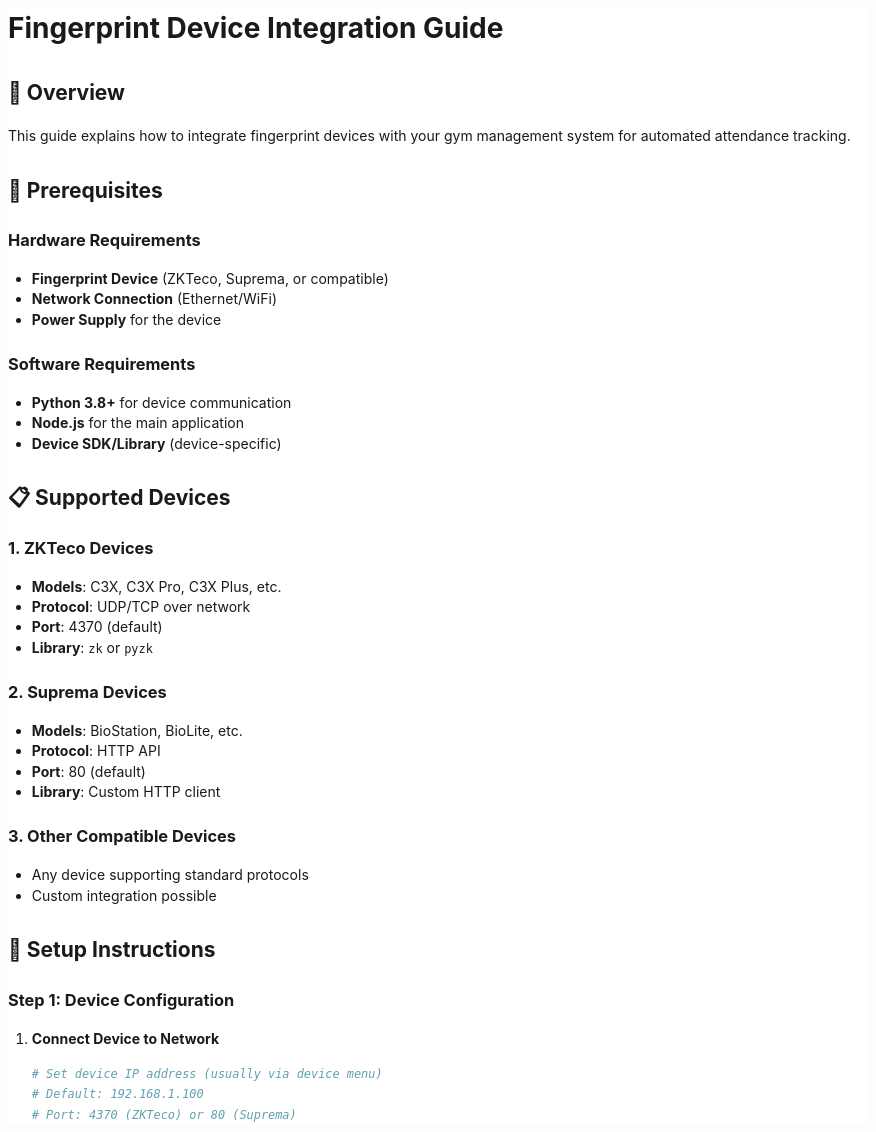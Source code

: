 # Fingerprint Device Integration Guide

## 🎯 Overview

This guide explains how to integrate fingerprint devices with your gym management system for automated attendance tracking.

## 🔧 Prerequisites

### Hardware Requirements
- **Fingerprint Device** (ZKTeco, Suprema, or compatible)
- **Network Connection** (Ethernet/WiFi)
- **Power Supply** for the device

### Software Requirements
- **Python 3.8+** for device communication
- **Node.js** for the main application
- **Device SDK/Library** (device-specific)

## 📋 Supported Devices

### 1. ZKTeco Devices
- **Models**: C3X, C3X Pro, C3X Plus, etc.
- **Protocol**: UDP/TCP over network
- **Port**: 4370 (default)
- **Library**: `zk` or `pyzk`

### 2. Suprema Devices
- **Models**: BioStation, BioLite, etc.
- **Protocol**: HTTP API
- **Port**: 80 (default)
- **Library**: Custom HTTP client

### 3. Other Compatible Devices
- Any device supporting standard protocols
- Custom integration possible

## 🚀 Setup Instructions

### Step 1: Device Configuration

1. **Connect Device to Network**
   ```bash
   # Set device IP address (usually via device menu)
   # Default: 192.168.1.100
   # Port: 4370 (ZKTeco) or 80 (Suprema)
   ```

